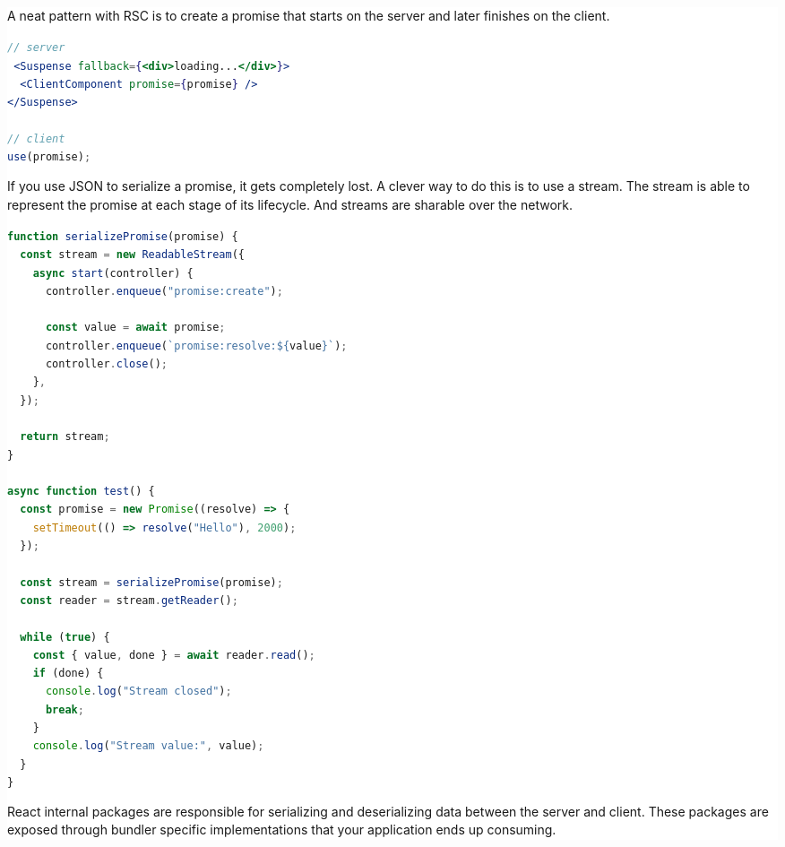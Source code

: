 A neat pattern with RSC is to create a promise that starts on the server and later finishes on the client.

```jsx
// server
 <Suspense fallback={<div>loading...</div>}>
  <ClientComponent promise={promise} />
</Suspense>

// client
use(promise);
```

If you use JSON to serialize a promise, it gets completely lost. A clever way to do this is to use a stream. The stream is able to represent the promise at each stage of its lifecycle. And streams are sharable over the network.

```js
function serializePromise(promise) {
  const stream = new ReadableStream({
    async start(controller) {
      controller.enqueue("promise:create");

      const value = await promise;
      controller.enqueue(`promise:resolve:${value}`);
      controller.close();
    },
  });

  return stream;
}

async function test() {
  const promise = new Promise((resolve) => {
    setTimeout(() => resolve("Hello"), 2000);
  });

  const stream = serializePromise(promise);
  const reader = stream.getReader();

  while (true) {
    const { value, done } = await reader.read();
    if (done) {
      console.log("Stream closed");
      break;
    }
    console.log("Stream value:", value);
  }
}
```

React internal packages are responsible for serializing and deserializing data between the server and client. These packages are exposed through bundler specific implementations that your application ends up consuming.
